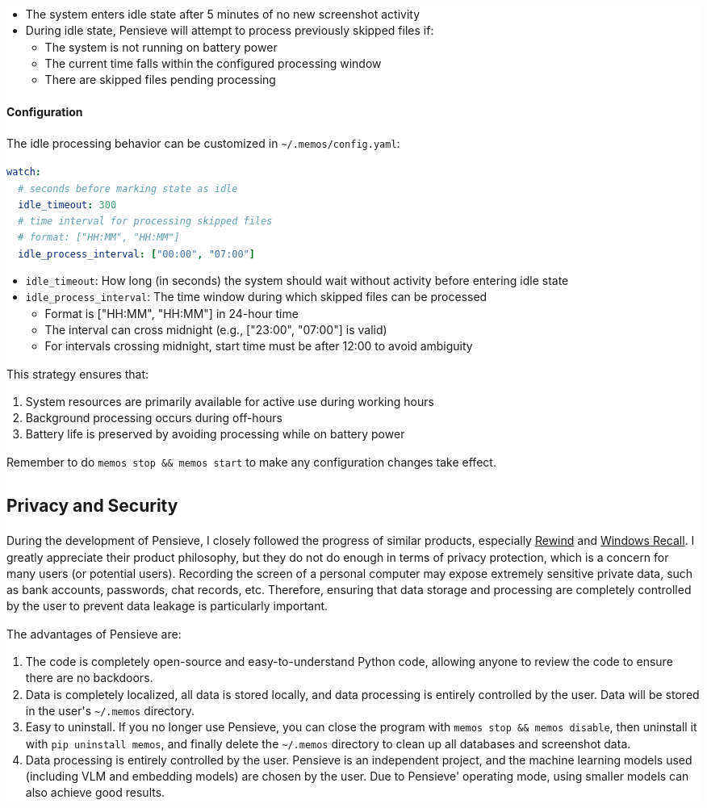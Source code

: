- The system enters idle state after 5 minutes of no new screenshot activity
- During idle state, Pensieve will attempt to process previously skipped files if:
  - The system is not running on battery power
  - The current time falls within the configured processing window
  - There are skipped files pending processing

#### Configuration

The idle processing behavior can be customized in `~/.memos/config.yaml`:

```yaml
watch:
  # seconds before marking state as idle
  idle_timeout: 300
  # time interval for processing skipped files
  # format: ["HH:MM", "HH:MM"]
  idle_process_interval: ["00:00", "07:00"]
```

- `idle_timeout`: How long (in seconds) the system should wait without activity before entering idle state
- `idle_process_interval`: The time window during which skipped files can be processed
  - Format is ["HH:MM", "HH:MM"] in 24-hour time
  - The interval can cross midnight (e.g., ["23:00", "07:00"] is valid)
  - For intervals crossing midnight, start time must be after 12:00 to avoid ambiguity

This strategy ensures that:

1. System resources are primarily available for active use during working hours
2. Background processing occurs during off-hours
3. Battery life is preserved by avoiding processing while on battery power

Remember to do `memos stop && memos start` to make any configuration changes take effect.

## Privacy and Security

During the development of Pensieve, I closely followed the progress of similar products, especially [Rewind](https://www.rewind.ai/) and [Windows Recall](https://support.microsoft.com/en-us/windows/retrace-your-steps-with-recall-aa03f8a0-a78b-4b3e-b0a1-2eb8ac48701c). I greatly appreciate their product philosophy, but they do not do enough in terms of privacy protection, which is a concern for many users (or potential users). Recording the screen of a personal computer may expose extremely sensitive private data, such as bank accounts, passwords, chat records, etc. Therefore, ensuring that data storage and processing are completely controlled by the user to prevent data leakage is particularly important.

The advantages of Pensieve are:

1. The code is completely open-source and easy-to-understand Python code, allowing anyone to review the code to ensure there are no backdoors.
2. Data is completely localized, all data is stored locally, and data processing is entirely controlled by the user. Data will be stored in the user's `~/.memos` directory.
3. Easy to uninstall. If you no longer use Pensieve, you can close the program with `memos stop && memos disable`, then uninstall it with `pip uninstall memos`, and finally delete the `~/.memos` directory to clean up all databases and screenshot data.
4. Data processing is entirely controlled by the user. Pensieve is an independent project, and the machine learning models used (including VLM and embedding models) are chosen by the user. Due to Pensieve' operating mode, using smaller models can also achieve good results.
